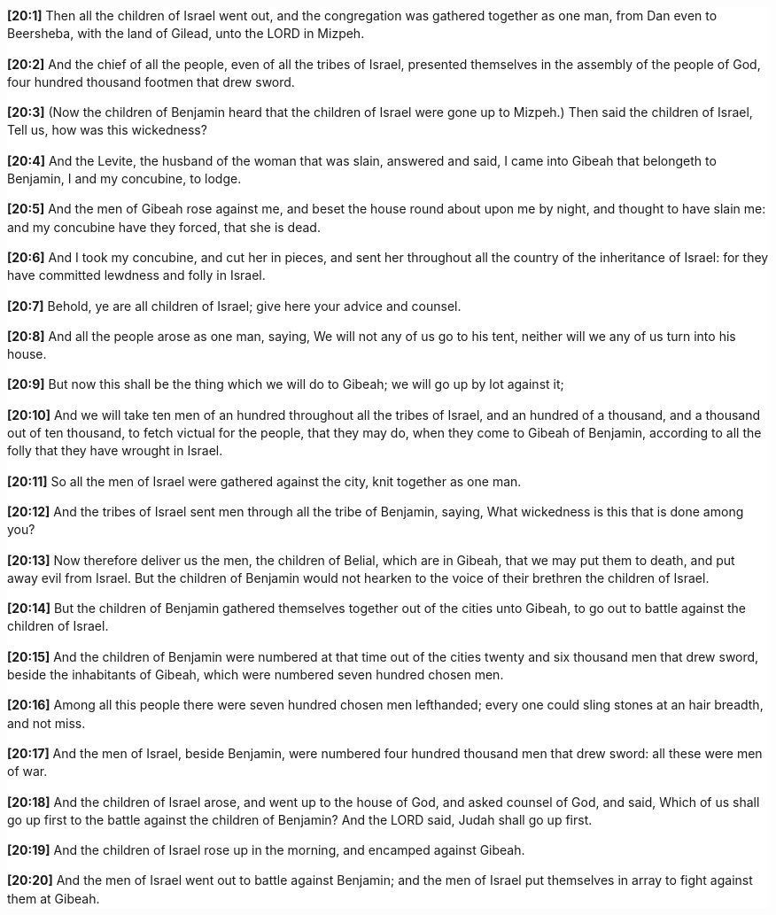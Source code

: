 **[20:1]** Then all the children of Israel went out, and the congregation was gathered together as one man, from Dan even to Beersheba, with the land of Gilead, unto the LORD in Mizpeh.

**[20:2]** And the chief of all the people, even of all the tribes of Israel, presented themselves in the assembly of the people of God, four hundred thousand footmen that drew sword.

**[20:3]** (Now the children of Benjamin heard that the children of Israel were gone up to Mizpeh.) Then said the children of Israel, Tell us, how was this wickedness?

**[20:4]** And the Levite, the husband of the woman that was slain, answered and said, I came into Gibeah that belongeth to Benjamin, I and my concubine, to lodge.

**[20:5]** And the men of Gibeah rose against me, and beset the house round about upon me by night, and thought to have slain me: and my concubine have they forced, that she is dead.

**[20:6]** And I took my concubine, and cut her in pieces, and sent her throughout all the country of the inheritance of Israel: for they have committed lewdness and folly in Israel.

**[20:7]** Behold, ye are all children of Israel; give here your advice and counsel.

**[20:8]** And all the people arose as one man, saying, We will not any of us go to his tent, neither will we any of us turn into his house.

**[20:9]** But now this shall be the thing which we will do to Gibeah; we will go up by lot against it;

**[20:10]** And we will take ten men of an hundred throughout all the tribes of Israel, and an hundred of a thousand, and a thousand out of ten thousand, to fetch victual for the people, that they may do, when they come to Gibeah of Benjamin, according to all the folly that they have wrought in Israel.

**[20:11]** So all the men of Israel were gathered against the city, knit together as one man.

**[20:12]** And the tribes of Israel sent men through all the tribe of Benjamin, saying, What wickedness is this that is done among you?

**[20:13]** Now therefore deliver us the men, the children of Belial, which are in Gibeah, that we may put them to death, and put away evil from Israel. But the children of Benjamin would not hearken to the voice of their brethren the children of Israel.

**[20:14]** But the children of Benjamin gathered themselves together out of the cities unto Gibeah, to go out to battle against the children of Israel.

**[20:15]** And the children of Benjamin were numbered at that time out of the cities twenty and six thousand men that drew sword, beside the inhabitants of Gibeah, which were numbered seven hundred chosen men.

**[20:16]** Among all this people there were seven hundred chosen men lefthanded; every one could sling stones at an hair breadth, and not miss.

**[20:17]** And the men of Israel, beside Benjamin, were numbered four hundred thousand men that drew sword: all these were men of war.

**[20:18]** And the children of Israel arose, and went up to the house of God, and asked counsel of God, and said, Which of us shall go up first to the battle against the children of Benjamin? And the LORD said, Judah shall go up first.

**[20:19]** And the children of Israel rose up in the morning, and encamped against Gibeah.

**[20:20]** And the men of Israel went out to battle against Benjamin; and the men of Israel put themselves in array to fight against them at Gibeah.

